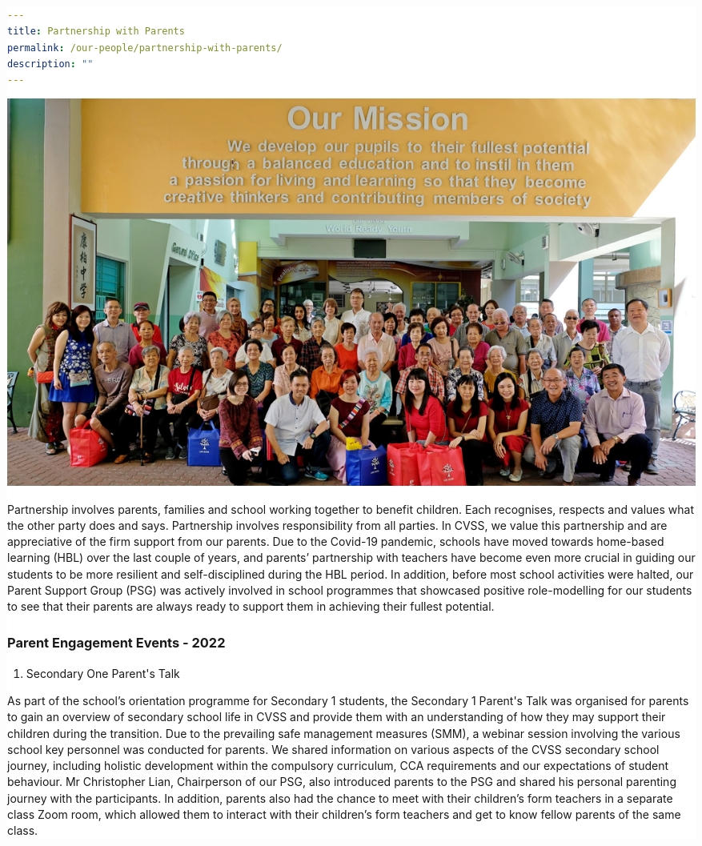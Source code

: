 ```yaml
---
title: Partnership with Parents
permalink: /our-people/partnership-with-parents/
description: ""
---
```

![](/images/Partnership%20with%20Parents_2021_Picture%201.jpg)

Partnership involves parents, families and school working together to benefit children. Each recognises, respects and values what the other party does and says. Partnership involves responsibility from all parties. In CVSS, we value this partnership and are appreciative of the firm support from our parents. Due to the Covid-19 pandemic, schools have moved towards home-based learning (HBL) over the last couple of years, and parents’ partnership with teachers have become even more crucial in guiding our students to be more resilient and self-disciplined during the HBL period. In addition, before most school activities were halted, our Parent Support Group (PSG) was actively involved in school programmes that showcased positive role-modelling for our students to see that their parents are always ready to support them in achieving their fullest potential.  

### Parent Engagement Events - 2022

1. Secondary One Parent's Talk

As part of the school’s orientation programme for Secondary 1 students, the Secondary 1 Parent's Talk was organised for parents to gain an overview of secondary school life in CVSS and provide them with an understanding of how they may support their children during the transition. Due to the prevailing safe management measures (SMM), a webinar session involving the various school key personnel was conducted for parents. We shared information on various aspects of the CVSS secondary school journey, including holistic development within the compulsory curriculum, CCA requirements and our expectations of student behaviour. Mr Christopher Lian, Chairperson of our PSG, also introduced parents to the PSG and shared his personal parenting journey with the participants. In addition, parents also had the chance to meet with their children’s form teachers in a separate class Zoom room, which allowed them to interact with their children’s form teachers and get to know fellow parents of the same class.
